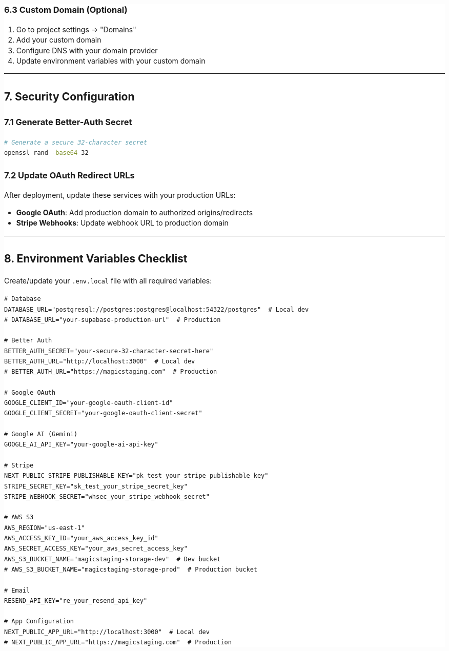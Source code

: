### 6.3 Custom Domain (Optional)
1. Go to project settings → "Domains"
2. Add your custom domain
3. Configure DNS with your domain provider
4. Update environment variables with your custom domain

---

## 7. Security Configuration

### 7.1 Generate Better-Auth Secret
```bash
# Generate a secure 32-character secret
openssl rand -base64 32
```

### 7.2 Update OAuth Redirect URLs
After deployment, update these services with your production URLs:
- **Google OAuth**: Add production domain to authorized origins/redirects
- **Stripe Webhooks**: Update webhook URL to production domain

---

## 8. Environment Variables Checklist

Create/update your `.env.local` file with all required variables:

```env
# Database
DATABASE_URL="postgresql://postgres:postgres@localhost:54322/postgres"  # Local dev
# DATABASE_URL="your-supabase-production-url"  # Production

# Better Auth
BETTER_AUTH_SECRET="your-secure-32-character-secret-here"
BETTER_AUTH_URL="http://localhost:3000"  # Local dev
# BETTER_AUTH_URL="https://magicstaging.com"  # Production

# Google OAuth
GOOGLE_CLIENT_ID="your-google-oauth-client-id"
GOOGLE_CLIENT_SECRET="your-google-oauth-client-secret"

# Google AI (Gemini)
GOOGLE_AI_API_KEY="your-google-ai-api-key"

# Stripe
NEXT_PUBLIC_STRIPE_PUBLISHABLE_KEY="pk_test_your_stripe_publishable_key"
STRIPE_SECRET_KEY="sk_test_your_stripe_secret_key"
STRIPE_WEBHOOK_SECRET="whsec_your_stripe_webhook_secret"

# AWS S3
AWS_REGION="us-east-1"
AWS_ACCESS_KEY_ID="your_aws_access_key_id"
AWS_SECRET_ACCESS_KEY="your_aws_secret_access_key"
AWS_S3_BUCKET_NAME="magicstaging-storage-dev"  # Dev bucket
# AWS_S3_BUCKET_NAME="magicstaging-storage-prod"  # Production bucket

# Email
RESEND_API_KEY="re_your_resend_api_key"

# App Configuration
NEXT_PUBLIC_APP_URL="http://localhost:3000"  # Local dev
# NEXT_PUBLIC_APP_URL="https://magicstaging.com"  # Production
```
